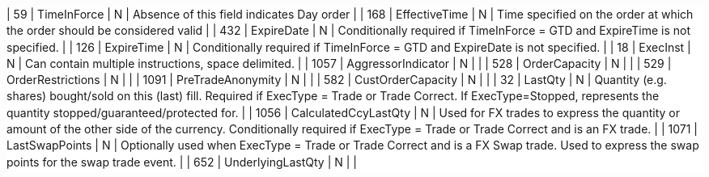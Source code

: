 | 59   | TimeInForce               | N | Absence of this field indicates Day order                                                                                                                                                                                                                                                                                                                                         |
| 168  | EffectiveTime             | N | Time specified on the order at which the order should be considered valid                                                                                                                                                                                                                                                                                                         |
| 432  | ExpireDate                | N | Conditionally required if TimeInForce = GTD and ExpireTime is not specified.                                                                                                                                                                                                                                                                                                      |
| 126  | ExpireTime                | N | Conditionally required if TimeInForce = GTD and ExpireDate is not specified.                                                                                                                                                                                                                                                                                                      |
| 18   | ExecInst                  | N | Can contain multiple instructions, space delimited.                                                                                                                                                                                                                                                                                                                               |
| 1057 | AggressorIndicator        | N |                                                                                                                                                                                                                                                                                                                                                                                   |
| 528  | OrderCapacity             | N |                                                                                                                                                                                                                                                                                                                                                                                   |
| 529  | OrderRestrictions         | N |                                                                                                                                                                                                                                                                                                                                                                                   |
| 1091 | PreTradeAnonymity         | N |                                                                                                                                                                                                                                                                                                                                                                                   |
| 582  | CustOrderCapacity         | N |                                                                                                                                                                                                                                                                                                                                                                                   |
| 32   | LastQty                   | N | Quantity (e.g. shares) bought/sold on this (last) fill. Required if ExecType = Trade or Trade Correct. If ExecType=Stopped, represents the quantity stopped/guaranteed/protected for.                                                                                                                                                                                             |
| 1056 | CalculatedCcyLastQty      | N | Used for FX trades to express the quantity or amount of the other side of the currency. Conditionally required if ExecType = Trade or Trade Correct and is an FX trade.                                                                                                                                                                                                           |
| 1071 | LastSwapPoints            | N | Optionally used when ExecType = Trade or Trade Correct and is a FX Swap trade. Used to express the swap points for the swap trade event.                                                                                                                                                                                                                                          |
| 652  | UnderlyingLastQty         | N |                                                                                                                                                                                                                                                                                                                                                                                   |